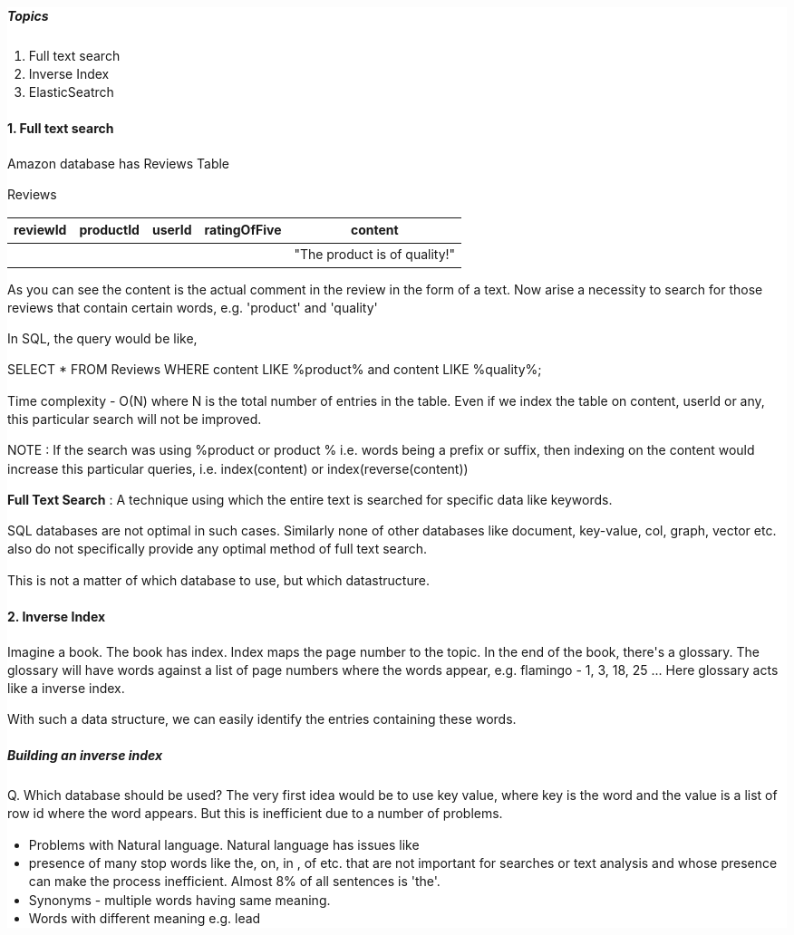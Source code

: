 ##### Topics
1. Full text search
2. Inverse Index
3. ElasticSeatrch

#### 1. Full text search
Amazon database has Reviews Table

Reviews

| reviewId | productId | userId | ratingOfFive | content                      |
| -------- | --------- | ------ | ------------ | ---------------------------- |
|          |           |        |              | "The product is of quality!" |

As you can see the content is the actual comment in the review in the form of  a text. Now arise a necessity to search for those reviews that contain certain words, e.g. 'product' and 'quality'

In SQL, the query would be like, 

SELECT * FROM Reviews WHERE content LIKE %product% and content LIKE %quality%;

Time complexity - O(N) where N is the total number of entries in the table. Even if we index the table on content, userId or any, this particular search will not be improved. 

NOTE : If the search was using %product or product % i.e. words being a prefix or suffix, then indexing on the content would increase this particular queries, i.e. index(content) or index(reverse(content))

**Full Text Search** : A technique using which the entire text is searched for specific data like keywords.

SQL databases are not optimal in such cases. Similarly none of other databases like document, key-value, col, graph, vector etc. also do not specifically provide any optimal method of full text search.

This is not a matter of which database to use, but which datastructure.

#### 2. Inverse Index
Imagine a book. The book has index. Index maps the page number to the topic. In the end of the book, there's a glossary. The glossary will have words against a list of page numbers where the words appear, e.g. flamingo - 1, 3, 18, 25 ... Here glossary acts like a inverse index.

With such a data structure, we can easily identify the entries containing these words.

##### Building an inverse index
Q. Which database should be used?
The very first idea would be to use key value, where key is the word and the value is a list of row id where the word appears. But this is inefficient due to a number of problems.

- Problems with Natural language.
Natural language has issues like
- presence of many stop words like the, on, in , of etc. that are not important for searches or text analysis and whose presence can make the process inefficient. Almost 8% of all sentences is 'the'.
- Synonyms - multiple words having same meaning.
- Words with different meaning e.g. lead
